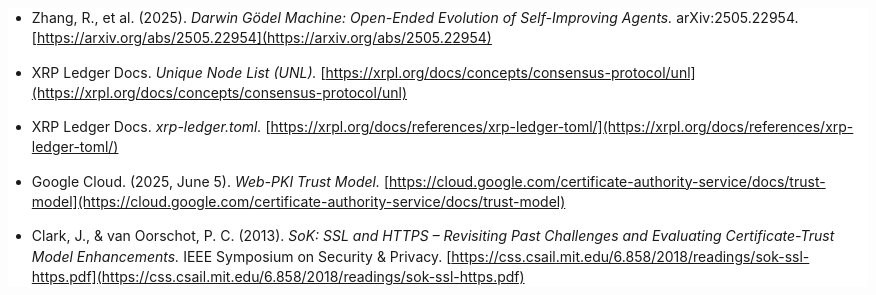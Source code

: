 * Zhang, R., et al. (2025). *Darwin Gödel Machine: Open-Ended Evolution of Self-Improving Agents.* arXiv:2505.22954. [https://arxiv.org/abs/2505.22954](https://arxiv.org/abs/2505.22954)

* XRP Ledger Docs. *Unique Node List (UNL).* [https://xrpl.org/docs/concepts/consensus-protocol/unl](https://xrpl.org/docs/concepts/consensus-protocol/unl)

* XRP Ledger Docs. *xrp-ledger.toml.* [https://xrpl.org/docs/references/xrp-ledger-toml/](https://xrpl.org/docs/references/xrp-ledger-toml/)

* Google Cloud. (2025, June 5). *Web-PKI Trust Model.* [https://cloud.google.com/certificate-authority-service/docs/trust-model](https://cloud.google.com/certificate-authority-service/docs/trust-model)

* Clark, J., & van Oorschot, P. C. (2013). *SoK: SSL and HTTPS – Revisiting Past Challenges and Evaluating Certificate-Trust Model Enhancements.* IEEE Symposium on Security & Privacy. [https://css.csail.mit.edu/6.858/2018/readings/sok-ssl-https.pdf](https://css.csail.mit.edu/6.858/2018/readings/sok-ssl-https.pdf)




<script>
  MathJax = {
    tex: {
      inlineMath: [['$', '$']],
      displayMath: [['$$', '$$'], ['\\[', '\\]']]
    }
  };
</script>
<script id="MathJax-script" async src="https://cdn.jsdelivr.net/npm/mathjax@3/es5/tex-mml-chtml.js"></script>
